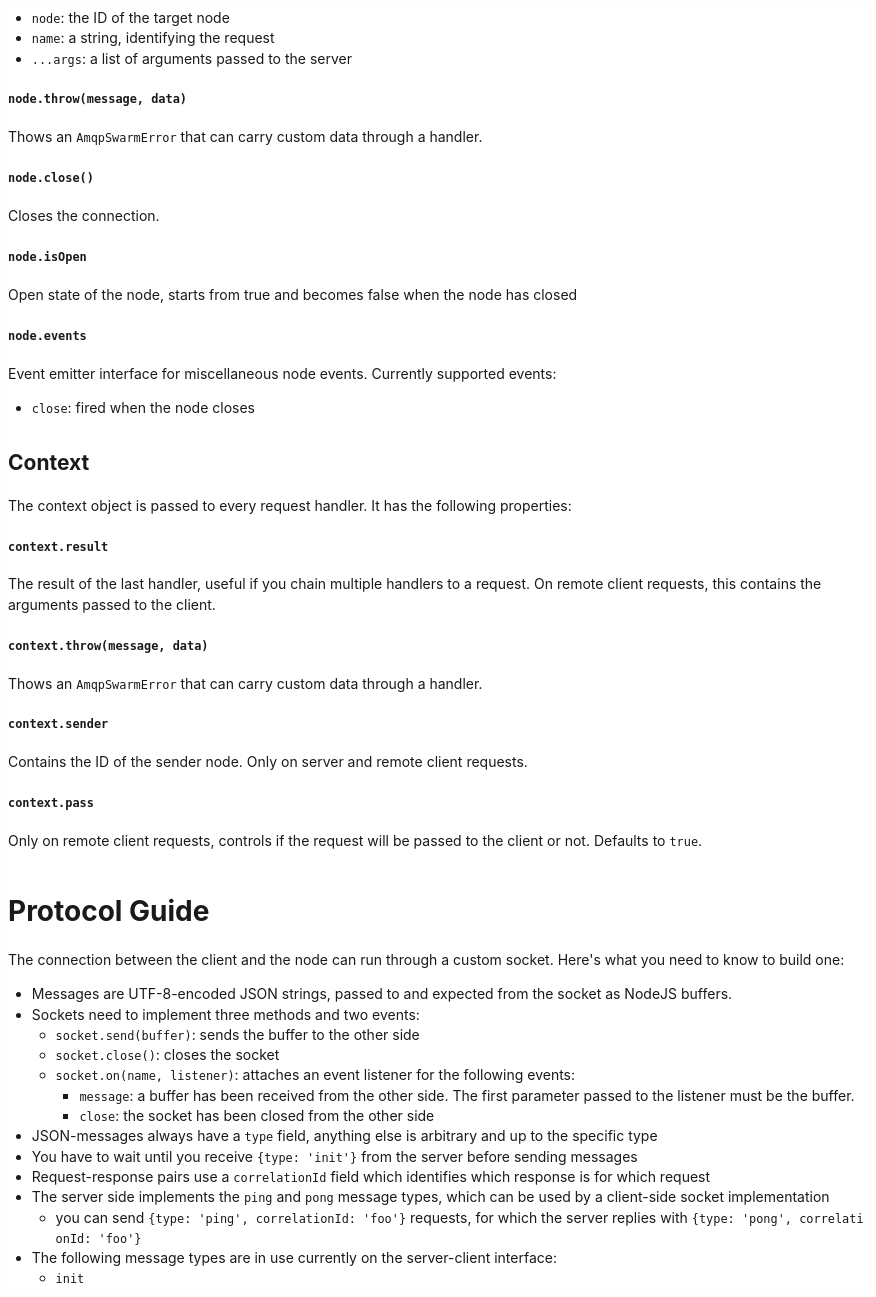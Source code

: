  - `node`: the ID of the target node
 - `name`: a string, identifying the request
 - `...args`: a list of arguments passed to the server

#### `node.throw(message, data)`

Thows an `AmqpSwarmError` that can carry custom data through a handler.

#### `node.close()`

Closes the connection.

#### `node.isOpen`

Open state of the node, starts from true and becomes false when the node has closed

#### `node.events`

Event emitter interface for miscellaneous node events. Currently supported events:

 - `close`: fired when the node closes

## Context

The context object is passed to every request handler. It has the following properties:

#### `context.result`

The result of the last handler, useful if you chain multiple handlers to a request. On remote client requests, this contains the arguments passed to the client.

#### `context.throw(message, data)`

Thows an `AmqpSwarmError` that can carry custom data through a handler.

#### `context.sender`

Contains the ID of the sender node. Only on server and remote client requests.

#### `context.pass`

Only on remote client requests, controls if the request will be passed to the client or not. Defaults to `true`.

# Protocol Guide

The connection between the client and the node can run through a custom socket. Here's what you need to know to build one:

  - Messages are UTF-8-encoded JSON strings, passed to and expected from the socket as NodeJS buffers.
  - Sockets need to implement three methods and two events:
    - `socket.send(buffer)`: sends the buffer to the other side
    - `socket.close()`: closes the socket
    - `socket.on(name, listener)`: attaches an event listener for the following events:
      - `message`: a buffer has been received from the other side. The first parameter passed to the listener must be the buffer.
      - `close`: the socket has been closed from the other side
  - JSON-messages always have a `type` field, anything else is arbitrary and up to the specific type
  - You have to wait until you receive `{type: 'init'}` from the server before sending messages
  - Request-response pairs use a `correlationId` field which identifies which response is for which request
  - The server side implements the `ping` and `pong` message types, which can be used by a client-side socket implementation
    - you can send `{type: 'ping', correlationId: 'foo'}` requests, for which the server replies with `{type: 'pong', correlationId: 'foo'}`
  - The following message types are in use currently on the server-client interface:
    - `init`